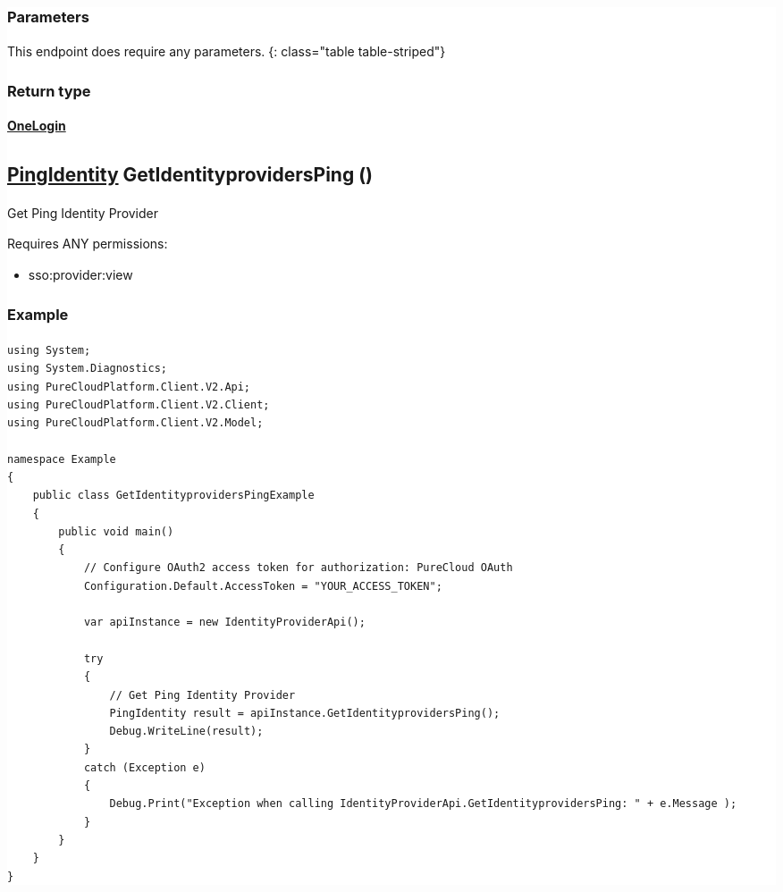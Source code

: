 ### Parameters
This endpoint does require any parameters.
{: class="table table-striped"}

### Return type

[**OneLogin**](OneLogin.html)

<a name="getidentityprovidersping"></a>

## [**PingIdentity**](PingIdentity.html) GetIdentityprovidersPing ()



Get Ping Identity Provider



Requires ANY permissions: 

* sso:provider:view

### Example
```{"language":"csharp"}
using System;
using System.Diagnostics;
using PureCloudPlatform.Client.V2.Api;
using PureCloudPlatform.Client.V2.Client;
using PureCloudPlatform.Client.V2.Model;

namespace Example
{
    public class GetIdentityprovidersPingExample
    {
        public void main()
        { 
            // Configure OAuth2 access token for authorization: PureCloud OAuth
            Configuration.Default.AccessToken = "YOUR_ACCESS_TOKEN";

            var apiInstance = new IdentityProviderApi();

            try
            { 
                // Get Ping Identity Provider
                PingIdentity result = apiInstance.GetIdentityprovidersPing();
                Debug.WriteLine(result);
            }
            catch (Exception e)
            {
                Debug.Print("Exception when calling IdentityProviderApi.GetIdentityprovidersPing: " + e.Message );
            }
        }
    }
}
```
